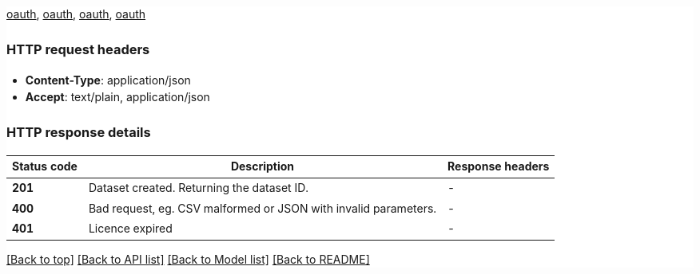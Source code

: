 [oauth](../README.md#oauth), [oauth](../README.md#oauth), [oauth](../README.md#oauth), [oauth](../README.md#oauth)

### HTTP request headers

 - **Content-Type**: application/json
 - **Accept**: text/plain, application/json


### HTTP response details

| Status code | Description | Response headers |
|-------------|-------------|------------------|
**201** | Dataset created.  Returning the dataset ID. |  -  |
**400** | Bad request, eg. CSV malformed or JSON with invalid parameters. |  -  |
**401** | Licence expired |  -  |

[[Back to top]](#) [[Back to API list]](../README.md#documentation-for-api-endpoints) [[Back to Model list]](../README.md#documentation-for-models) [[Back to README]](../README.md)

